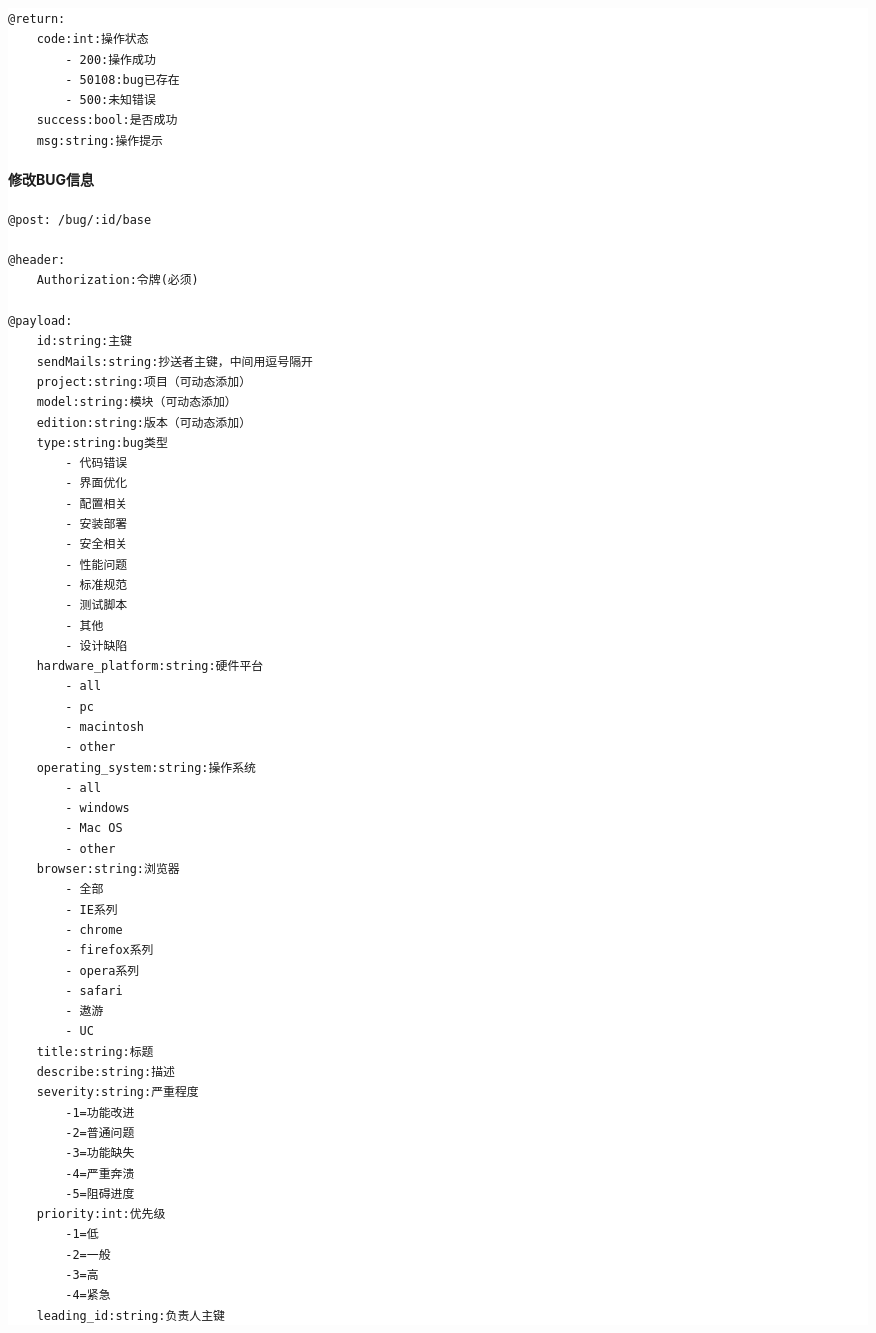 	@return:
	    code:int:操作状态
	        - 200:操作成功
	        - 50108:bug已存在
	        - 500:未知错误
	    success:bool:是否成功
	    msg:string:操作提示

####  修改BUG信息
	@post: /bug/:id/base

    @header:
        Authorization:令牌(必须)

	@payload:
		id:string:主键
		sendMails:string:抄送者主键，中间用逗号隔开
		project:string:项目（可动态添加）
		model:string:模块（可动态添加）
		edition:string:版本（可动态添加）
		type:string:bug类型
			- 代码错误
			- 界面优化
			- 配置相关
			- 安装部署
			- 安全相关
			- 性能问题
			- 标准规范
			- 测试脚本
			- 其他
			- 设计缺陷
		hardware_platform:string:硬件平台
			- all
			- pc
			- macintosh
			- other
		operating_system:string:操作系统
			- all
			- windows
			- Mac OS
			- other
		browser:string:浏览器
			- 全部
			- IE系列
			- chrome
			- firefox系列
			- opera系列
			- safari
			- 遨游
			- UC
		title:string:标题
		describe:string:描述
		severity:string:严重程度
			-1=功能改进
			-2=普通问题
			-3=功能缺失
			-4=严重奔溃
			-5=阻碍进度
		priority:int:优先级
			-1=低
			-2=一般
			-3=高
			-4=紧急
		leading_id:string:负责人主键